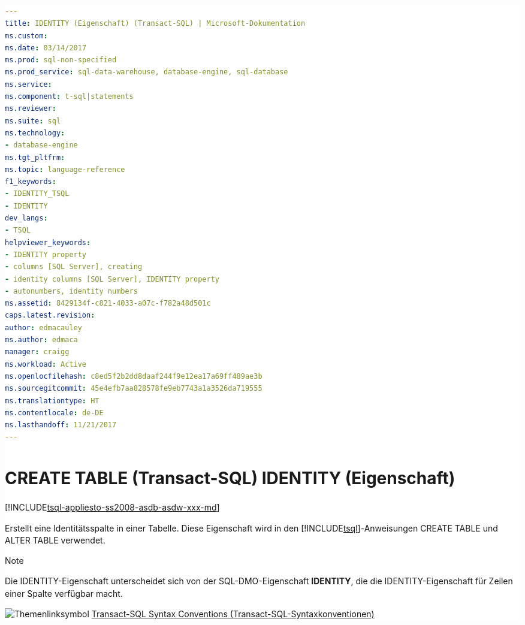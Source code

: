 ```yaml
---
title: IDENTITY (Eigenschaft) (Transact-SQL) | Microsoft-Dokumentation
ms.custom: 
ms.date: 03/14/2017
ms.prod: sql-non-specified
ms.prod_service: sql-data-warehouse, database-engine, sql-database
ms.service: 
ms.component: t-sql|statements
ms.reviewer: 
ms.suite: sql
ms.technology:
- database-engine
ms.tgt_pltfrm: 
ms.topic: language-reference
f1_keywords:
- IDENTITY_TSQL
- IDENTITY
dev_langs:
- TSQL
helpviewer_keywords:
- IDENTITY property
- columns [SQL Server], creating
- identity columns [SQL Server], IDENTITY property
- autonumbers, identity numbers
ms.assetid: 8429134f-c821-4033-a07c-f782a48d501c
caps.latest.revision: 
author: edmacauley
ms.author: edmaca
manager: craigg
ms.workload: Active
ms.openlocfilehash: c8ed5f2b2dd8daaf244f9e12ea17a69ff489ae3b
ms.sourcegitcommit: 45e4efb7aa828578fe9eb7743a1a3526da719555
ms.translationtype: HT
ms.contentlocale: de-DE
ms.lasthandoff: 11/21/2017
---
```

# <a name="create-table-transact-sql-identity-property"></a>CREATE TABLE (Transact-SQL) IDENTITY (Eigenschaft)
[!INCLUDE[tsql-appliesto-ss2008-asdb-asdw-xxx-md](../../includes/tsql-appliesto-ss2008-asdb-asdw-xxx-md.md)]

  Erstellt eine Identitätsspalte in einer Tabelle. Diese Eigenschaft wird in den [!INCLUDE[tsql](../../includes/tsql-md.md)]-Anweisungen CREATE TABLE und ALTER TABLE verwendet.  
  
> [!NOTE]  
>  Die IDENTITY-Eigenschaft unterscheidet sich von der SQL-DMO-Eigenschaft **IDENTITY**, die die IDENTITY-Eigenschaft für Zeilen einer Spalte verfügbar macht.  
  
 ![Themenlinksymbol](../../database-engine/configure-windows/media/topic-link.gif "Topic link icon") [Transact-SQL Syntax Conventions (Transact-SQL-Syntaxkonventionen)](../../t-sql/language-elements/transact-sql-syntax-conventions-transact-sql.md)  
  